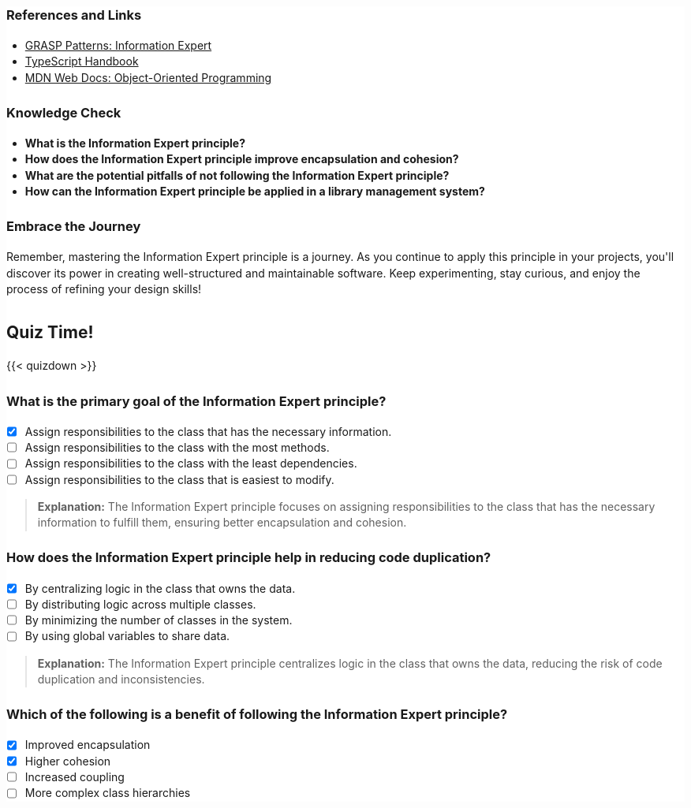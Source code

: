 ### References and Links

- [GRASP Patterns: Information Expert](https://www.cin.ufpe.br/~if717/Papers/GRASP.pdf)
- [TypeScript Handbook](https://www.typescriptlang.org/docs/handbook/intro.html)
- [MDN Web Docs: Object-Oriented Programming](https://developer.mozilla.org/en-US/docs/Learn/JavaScript/Objects/Object-oriented_JS)

### Knowledge Check

- **What is the Information Expert principle?**
- **How does the Information Expert principle improve encapsulation and cohesion?**
- **What are the potential pitfalls of not following the Information Expert principle?**
- **How can the Information Expert principle be applied in a library management system?**

### Embrace the Journey

Remember, mastering the Information Expert principle is a journey. As you continue to apply this principle in your projects, you'll discover its power in creating well-structured and maintainable software. Keep experimenting, stay curious, and enjoy the process of refining your design skills!

## Quiz Time!

{{< quizdown >}}

### What is the primary goal of the Information Expert principle?

- [x] Assign responsibilities to the class that has the necessary information.
- [ ] Assign responsibilities to the class with the most methods.
- [ ] Assign responsibilities to the class with the least dependencies.
- [ ] Assign responsibilities to the class that is easiest to modify.

> **Explanation:** The Information Expert principle focuses on assigning responsibilities to the class that has the necessary information to fulfill them, ensuring better encapsulation and cohesion.

### How does the Information Expert principle help in reducing code duplication?

- [x] By centralizing logic in the class that owns the data.
- [ ] By distributing logic across multiple classes.
- [ ] By minimizing the number of classes in the system.
- [ ] By using global variables to share data.

> **Explanation:** The Information Expert principle centralizes logic in the class that owns the data, reducing the risk of code duplication and inconsistencies.

### Which of the following is a benefit of following the Information Expert principle?

- [x] Improved encapsulation
- [x] Higher cohesion
- [ ] Increased coupling
- [ ] More complex class hierarchies
